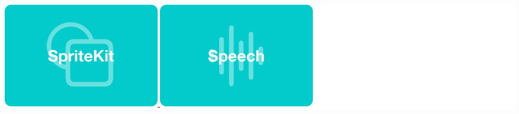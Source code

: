 <a href="SpriteKit"> <img src="./.assets/spritekit.png" alt="SpriteKit" width="30%"> </a> 
<a href="Speech"> <img src="./.assets/speech.png" alt="Speech" width="30%"> </a> 